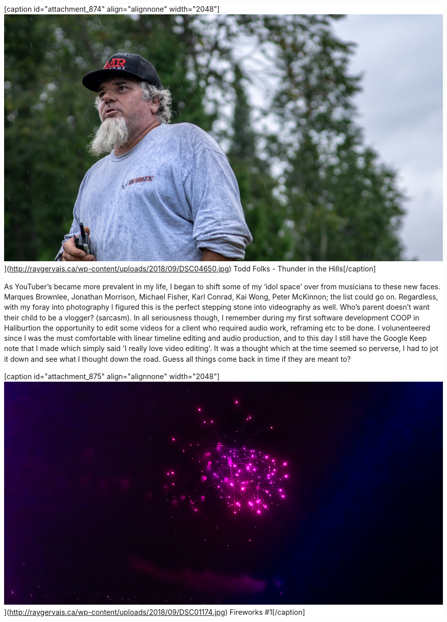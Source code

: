 [caption id="attachment_874" align="alignnone" width="2048"]![Todd Folks - Thunder in the Hills](./images/DSC04650.jpg)](http://raygervais.ca/wp-content/uploads/2018/09/DSC04650.jpg) Todd Folks - Thunder in the Hills[/caption]

As YouTuber’s became more prevalent in my life, I began to shift some of my ‘idol space’ over from musicians to these new faces. Marques Brownlee, Jonathan Morrison, Michael Fisher, Karl Conrad, Kai Wong, Peter McKinnon; the list could go on. Regardless, with my foray into photography I figured this is the perfect stepping stone into videography as well. Who’s parent doesn’t want their child to be a vlogger? (sarcasm). In all seriousness though, I remember during my first software development COOP in Haliburtion the opportunity to edit some videos for a client who required audio work, reframing etc to be done. I volunenteered since I was the must comfortable with linear timeline editing and audio production, and to this day I still have the Google Keep note that I made which simply said 'I really love video editing'. It was a thought which at the time seemed so perverse, I had to jot it down and see what I thought down the road. Guess all things come back in time if they are meant to?

[caption id="attachment_875" align="alignnone" width="2048"]![Fireworks #1](./images/DSC01174.jpg)](http://raygervais.ca/wp-content/uploads/2018/09/DSC01174.jpg) Fireworks #1[/caption]
